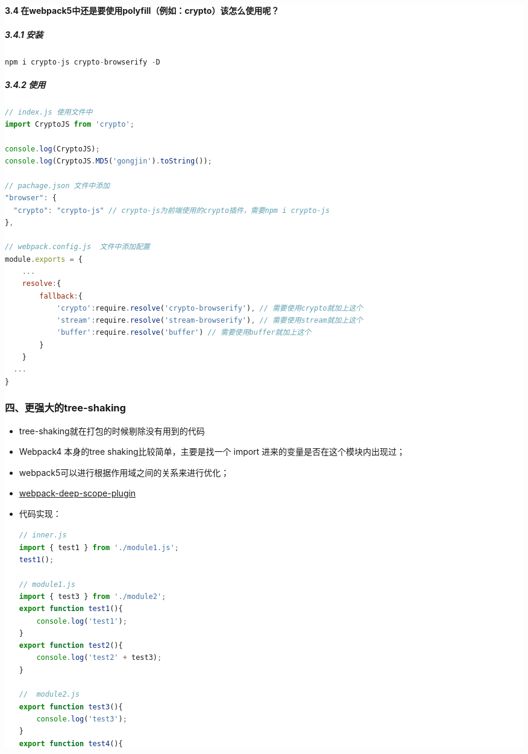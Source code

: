 #### 3.4 在webpack5中还是要使用polyfill（例如：crypto）该怎么使用呢？

##### 3.4.1 安装

```javascript
npm i crypto-js crypto-browserify -D
```

##### 3.4.2 使用

```javascript
// index.js 使用文件中
import CryptoJS from 'crypto';

console.log(CryptoJS);	
console.log(CryptoJS.MD5('gongjin').toString());

// pachage.json 文件中添加
"browser": {
  "crypto": "crypto-js" // crypto-js为前端使用的crypto插件，需要npm i crypto-js
},

// webpack.config.js  文件中添加配置
module.exports = {
    ...
    resolve:{
        fallback:{
            'crypto':require.resolve('crypto-browserify'), // 需要使用crypto就加上这个
            'stream':require.resolve('stream-browserify'), // 需要使用stream就加上这个
            'buffer':require.resolve('buffer') // 需要使用buffer就加上这个
        }
    }
  ...
}
```



### 四、更强大的tree-shaking

 * tree-shaking就在打包的时候剔除没有用到的代码

 * Webpack4 本身的tree shaking比较简单，主要是找一个 import 进来的变量是否在这个模块内出现过；

 * webpack5可以进行根据作用域之间的关系来进行优化；

 * [webpack-deep-scope-plugin](https://github.com/vincentdchan/webpack-deep-scope-analysis-plugin)

 * 代码实现：

   ```javascript
   // inner.js
   import { test1 } from './module1.js';
   test1();
   
   // module1.js
   import { test3 } from './module2';
   export function test1(){
       console.log('test1');
   }
   export function test2(){
       console.log('test2' + test3);
   }
   
   //  module2.js
   export function test3(){
       console.log('test3');
   }
   export function test4(){
   ```